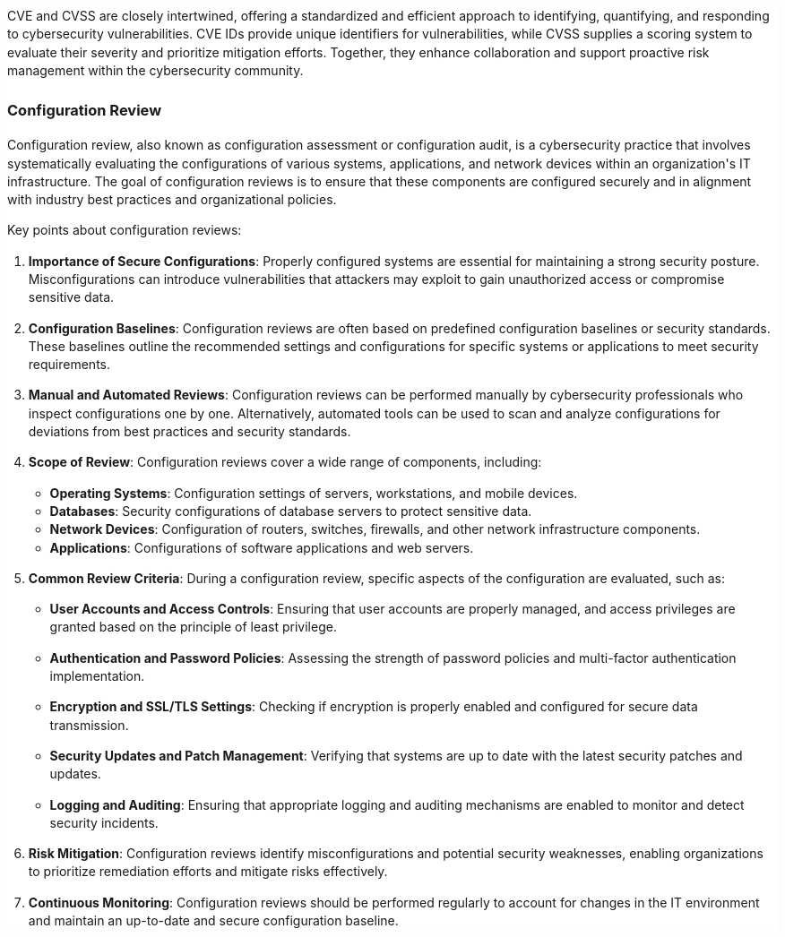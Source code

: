 CVE and CVSS are closely intertwined, offering a standardized and efficient approach to identifying, quantifying, and responding to cybersecurity vulnerabilities. CVE IDs provide unique identifiers for vulnerabilities, while CVSS supplies a scoring system to evaluate their severity and prioritize mitigation efforts. Together, they enhance collaboration and support proactive risk management within the cybersecurity community.

### Configuration Review

Configuration review, also known as configuration assessment or configuration audit, is a cybersecurity practice that involves systematically evaluating the configurations of various systems, applications, and network devices within an organization's IT infrastructure. The goal of configuration reviews is to ensure that these components are configured securely and in alignment with industry best practices and organizational policies.

Key points about configuration reviews:

1. **Importance of Secure Configurations**: Properly configured systems are essential for maintaining a strong security posture. Misconfigurations can introduce vulnerabilities that attackers may exploit to gain unauthorized access or compromise sensitive data.

2. **Configuration Baselines**: Configuration reviews are often based on predefined configuration baselines or security standards. These baselines outline the recommended settings and configurations for specific systems or applications to meet security requirements.

3. **Manual and Automated Reviews**: Configuration reviews can be performed manually by cybersecurity professionals who inspect configurations one by one. Alternatively, automated tools can be used to scan and analyze configurations for deviations from best practices and security standards.

4. **Scope of Review**: Configuration reviews cover a wide range of components, including:

   - **Operating Systems**: Configuration settings of servers, workstations, and mobile devices.
   - **Databases**: Security configurations of database servers to protect sensitive data.
   - **Network Devices**: Configuration of routers, switches, firewalls, and other network infrastructure components.
   - **Applications**: Configurations of software applications and web servers.

5. **Common Review Criteria**: During a configuration review, specific aspects of the configuration are evaluated, such as:

   - **User Accounts and Access Controls**: Ensuring that user accounts are properly managed, and access privileges are granted based on the principle of least privilege.

   - **Authentication and Password Policies**: Assessing the strength of password policies and multi-factor authentication implementation.

   - **Encryption and SSL/TLS Settings**: Checking if encryption is properly enabled and configured for secure data transmission.

   - **Security Updates and Patch Management**: Verifying that systems are up to date with the latest security patches and updates.

   - **Logging and Auditing**: Ensuring that appropriate logging and auditing mechanisms are enabled to monitor and detect security incidents.

6. **Risk Mitigation**: Configuration reviews identify misconfigurations and potential security weaknesses, enabling organizations to prioritize remediation efforts and mitigate risks effectively.

7. **Continuous Monitoring**: Configuration reviews should be performed regularly to account for changes in the IT environment and maintain an up-to-date and secure configuration baseline.
